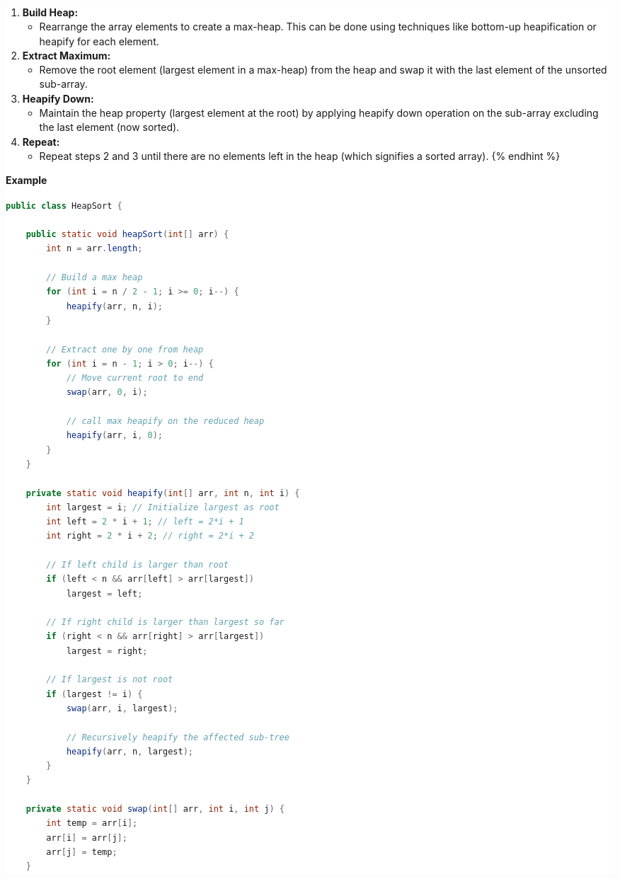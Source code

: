 1. **Build Heap:**
   * Rearrange the array elements to create a max-heap. This can be done using techniques like bottom-up heapification or heapify for each element.
2. **Extract Maximum:**
   * Remove the root element (largest element in a max-heap) from the heap and swap it with the last element of the unsorted sub-array.
3. **Heapify Down:**
   * Maintain the heap property (largest element at the root) by applying heapify down operation on the sub-array excluding the last element (now sorted).
4. **Repeat:**
   * Repeat steps 2 and 3 until there are no elements left in the heap (which signifies a sorted array).
{% endhint %}

**Example**

```java
public class HeapSort {

    public static void heapSort(int[] arr) {
        int n = arr.length;

        // Build a max heap
        for (int i = n / 2 - 1; i >= 0; i--) {
            heapify(arr, n, i);
        }

        // Extract one by one from heap
        for (int i = n - 1; i > 0; i--) {
            // Move current root to end
            swap(arr, 0, i);

            // call max heapify on the reduced heap
            heapify(arr, i, 0);
        }
    }

    private static void heapify(int[] arr, int n, int i) {
        int largest = i; // Initialize largest as root
        int left = 2 * i + 1; // left = 2*i + 1
        int right = 2 * i + 2; // right = 2*i + 2

        // If left child is larger than root
        if (left < n && arr[left] > arr[largest])
            largest = left;

        // If right child is larger than largest so far
        if (right < n && arr[right] > arr[largest])
            largest = right;

        // If largest is not root
        if (largest != i) {
            swap(arr, i, largest);

            // Recursively heapify the affected sub-tree
            heapify(arr, n, largest);
        }
    }

    private static void swap(int[] arr, int i, int j) {
        int temp = arr[i];
        arr[i] = arr[j];
        arr[j] = temp;
    }

```